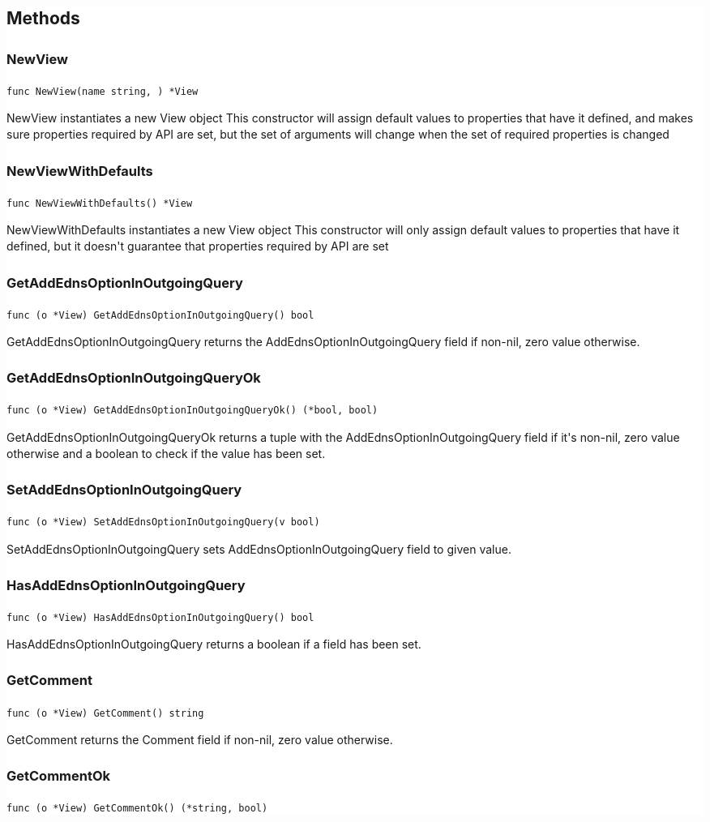 ## Methods

### NewView

`func NewView(name string, ) *View`

NewView instantiates a new View object
This constructor will assign default values to properties that have it defined,
and makes sure properties required by API are set, but the set of arguments
will change when the set of required properties is changed

### NewViewWithDefaults

`func NewViewWithDefaults() *View`

NewViewWithDefaults instantiates a new View object
This constructor will only assign default values to properties that have it defined,
but it doesn't guarantee that properties required by API are set

### GetAddEdnsOptionInOutgoingQuery

`func (o *View) GetAddEdnsOptionInOutgoingQuery() bool`

GetAddEdnsOptionInOutgoingQuery returns the AddEdnsOptionInOutgoingQuery field if non-nil, zero value otherwise.

### GetAddEdnsOptionInOutgoingQueryOk

`func (o *View) GetAddEdnsOptionInOutgoingQueryOk() (*bool, bool)`

GetAddEdnsOptionInOutgoingQueryOk returns a tuple with the AddEdnsOptionInOutgoingQuery field if it's non-nil, zero value otherwise
and a boolean to check if the value has been set.

### SetAddEdnsOptionInOutgoingQuery

`func (o *View) SetAddEdnsOptionInOutgoingQuery(v bool)`

SetAddEdnsOptionInOutgoingQuery sets AddEdnsOptionInOutgoingQuery field to given value.

### HasAddEdnsOptionInOutgoingQuery

`func (o *View) HasAddEdnsOptionInOutgoingQuery() bool`

HasAddEdnsOptionInOutgoingQuery returns a boolean if a field has been set.

### GetComment

`func (o *View) GetComment() string`

GetComment returns the Comment field if non-nil, zero value otherwise.

### GetCommentOk

`func (o *View) GetCommentOk() (*string, bool)`
